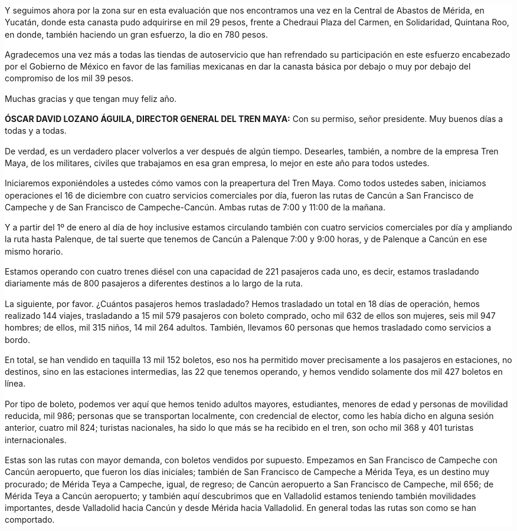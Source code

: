 Y seguimos ahora por la zona sur en esta evaluación que nos encontramos una
vez en la Central de Abastos de Mérida, en Yucatán, donde esta canasta pudo
adquirirse en mil 29 pesos, frente a Chedraui Plaza del Carmen, en
Solidaridad, Quintana Roo, en donde, también haciendo un gran esfuerzo, la dio
en 780 pesos.

Agradecemos una vez más a todas las tiendas de autoservicio que han refrendado
su participación en este esfuerzo encabezado por el Gobierno de México en
favor de las familias mexicanas en dar la canasta básica por debajo o muy por
debajo del compromiso de los mil 39 pesos.

Muchas gracias y que tengan muy feliz año.

**ÓSCAR DAVID LOZANO ÁGUILA, DIRECTOR GENERAL DEL TREN MAYA:** Con su permiso,
señor presidente. Muy buenos días a todas y a todas.

De verdad, es un verdadero placer volverlos a ver después de algún tiempo.
Desearles, también, a nombre de la empresa Tren Maya, de los militares,
civiles que trabajamos en esa gran empresa, lo mejor en este año para todos
ustedes.

Iniciaremos exponiéndoles a ustedes cómo vamos con la preapertura del Tren
Maya. Como todos ustedes saben, iniciamos operaciones el 16 de diciembre con
cuatro servicios comerciales por día, fueron las rutas de Cancún a San
Francisco de Campeche y de San Francisco de Campeche-Cancún. Ambas rutas de
7:00 y 11:00 de la mañana.

Y a partir del 1º de enero al día de hoy inclusive estamos circulando también
con cuatro servicios comerciales por día y ampliando la ruta hasta Palenque,
de tal suerte que tenemos de Cancún a Palenque 7:00 y 9:00 horas, y de
Palenque a Cancún en ese mismo horario.

Estamos operando con cuatro trenes diésel con una capacidad de 221 pasajeros
cada uno, es decir, estamos trasladando diariamente más de 800 pasajeros a
diferentes destinos a lo largo de la ruta.

La siguiente, por favor. ¿Cuántos pasajeros hemos trasladado? Hemos trasladado
un total en 18 días de operación, hemos realizado 144 viajes, trasladando a 15
mil 579 pasajeros con boleto comprado, ocho mil 632 de ellos son mujeres, seis
mil 947 hombres; de ellos, mil 315 niños, 14 mil 264 adultos. También,
llevamos 60 personas que hemos trasladado como servicios a bordo.

En total, se han vendido en taquilla 13 mil 152 boletos, eso nos ha permitido
mover precisamente a los pasajeros en estaciones, no destinos, sino en las
estaciones intermedias, las 22 que tenemos operando, y hemos vendido solamente
dos mil 427 boletos en línea.

Por tipo de boleto, podemos ver aquí que hemos tenido adultos mayores,
estudiantes, menores de edad y personas de movilidad reducida, mil 986;
personas que se transportan localmente, con credencial de elector, como les
había dicho en alguna sesión anterior, cuatro mil 824; turistas nacionales, ha
sido lo que más se ha recibido en el tren, son ocho mil 368 y 401 turistas
internacionales.

Estas son las rutas con mayor demanda, con boletos vendidos por supuesto.
Empezamos en San Francisco de Campeche con Cancún aeropuerto, que fueron los
días iniciales; también de San Francisco de Campeche a Mérida Teya, es un
destino muy procurado; de Mérida Teya a Campeche, igual, de regreso; de Cancún
aeropuerto a San Francisco de Campeche, mil 656; de Mérida Teya a Cancún
aeropuerto; y también aquí descubrimos que en Valladolid estamos teniendo
también movilidades importantes, desde Valladolid hacia Cancún y desde Mérida
hacia Valladolid. En general todas las rutas son como se han comportado.
